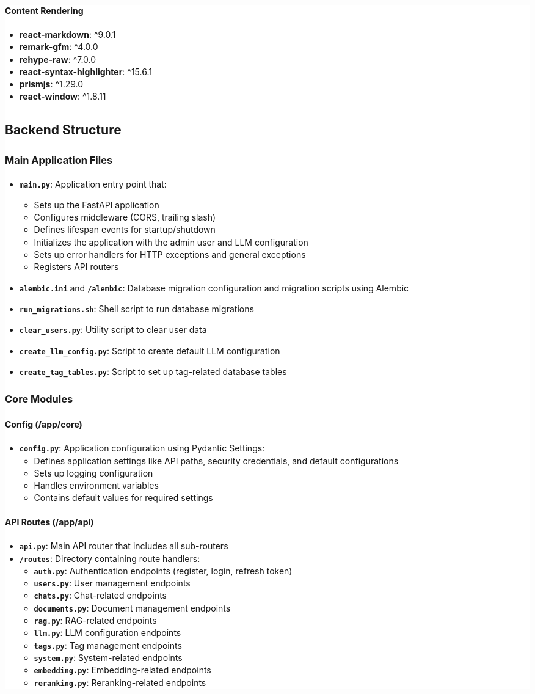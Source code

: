 #### Content Rendering
- **react-markdown**: ^9.0.1
- **remark-gfm**: ^4.0.0
- **rehype-raw**: ^7.0.0
- **react-syntax-highlighter**: ^15.6.1
- **prismjs**: ^1.29.0
- **react-window**: ^1.8.11

## Backend Structure

### Main Application Files

- **`main.py`**: Application entry point that:
  - Sets up the FastAPI application
  - Configures middleware (CORS, trailing slash)
  - Defines lifespan events for startup/shutdown
  - Initializes the application with the admin user and LLM configuration
  - Sets up error handlers for HTTP exceptions and general exceptions
  - Registers API routers

- **`alembic.ini`** and **`/alembic`**: Database migration configuration and migration scripts using Alembic
- **`run_migrations.sh`**: Shell script to run database migrations
- **`clear_users.py`**: Utility script to clear user data
- **`create_llm_config.py`**: Script to create default LLM configuration
- **`create_tag_tables.py`**: Script to set up tag-related database tables

### Core Modules

#### Config (/app/core)

- **`config.py`**: Application configuration using Pydantic Settings:
  - Defines application settings like API paths, security credentials, and default configurations
  - Sets up logging configuration
  - Handles environment variables
  - Contains default values for required settings

#### API Routes (/app/api)

- **`api.py`**: Main API router that includes all sub-routers
- **`/routes`**: Directory containing route handlers:
  - **`auth.py`**: Authentication endpoints (register, login, refresh token)
  - **`users.py`**: User management endpoints
  - **`chats.py`**: Chat-related endpoints
  - **`documents.py`**: Document management endpoints
  - **`rag.py`**: RAG-related endpoints
  - **`llm.py`**: LLM configuration endpoints
  - **`tags.py`**: Tag management endpoints
  - **`system.py`**: System-related endpoints
  - **`embedding.py`**: Embedding-related endpoints
  - **`reranking.py`**: Reranking-related endpoints
